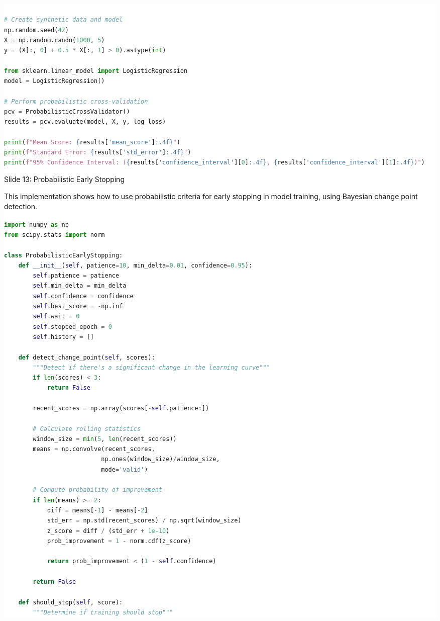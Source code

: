 ```python

# Create synthetic data and model
np.random.seed(42)
X = np.random.randn(1000, 5)
y = (X[:, 0] + 0.5 * X[:, 1] > 0).astype(int)

from sklearn.linear_model import LogisticRegression
model = LogisticRegression()

# Perform probabilistic cross-validation
pcv = ProbabilisticCrossValidator()
results = pcv.evaluate(model, X, y, log_loss)

print(f"Mean Score: {results['mean_score']:.4f}")
print(f"Standard Error: {results['std_error']:.4f}")
print(f"95% Confidence Interval: ({results['confidence_interval'][0]:.4f}, {results['confidence_interval'][1]:.4f})")
```

Slide 13: Probabilistic Early Stopping

This implementation shows how to use probabilistic criteria for early stopping in model training, using Bayesian change point detection.

```python
import numpy as np
from scipy.stats import norm

class ProbabilisticEarlyStopping:
    def __init__(self, patience=10, min_delta=0.01, confidence=0.95):
        self.patience = patience
        self.min_delta = min_delta
        self.confidence = confidence
        self.best_score = -np.inf
        self.wait = 0
        self.stopped_epoch = 0
        self.history = []
        
    def detect_change_point(self, scores):
        """Detect if there's a significant change in the learning curve"""
        if len(scores) < 3:
            return False
            
        recent_scores = np.array(scores[-self.patience:])
        
        # Calculate rolling statistics
        window_size = min(5, len(recent_scores))
        means = np.convolve(recent_scores, 
                           np.ones(window_size)/window_size, 
                           mode='valid')
        
        # Compute probability of improvement
        if len(means) >= 2:
            diff = means[-1] - means[-2]
            std_err = np.std(recent_scores) / np.sqrt(window_size)
            z_score = diff / (std_err + 1e-10)
            prob_improvement = 1 - norm.cdf(z_score)
            
            return prob_improvement < (1 - self.confidence)
        
        return False
    
    def should_stop(self, score):
        """Determine if training should stop"""
```